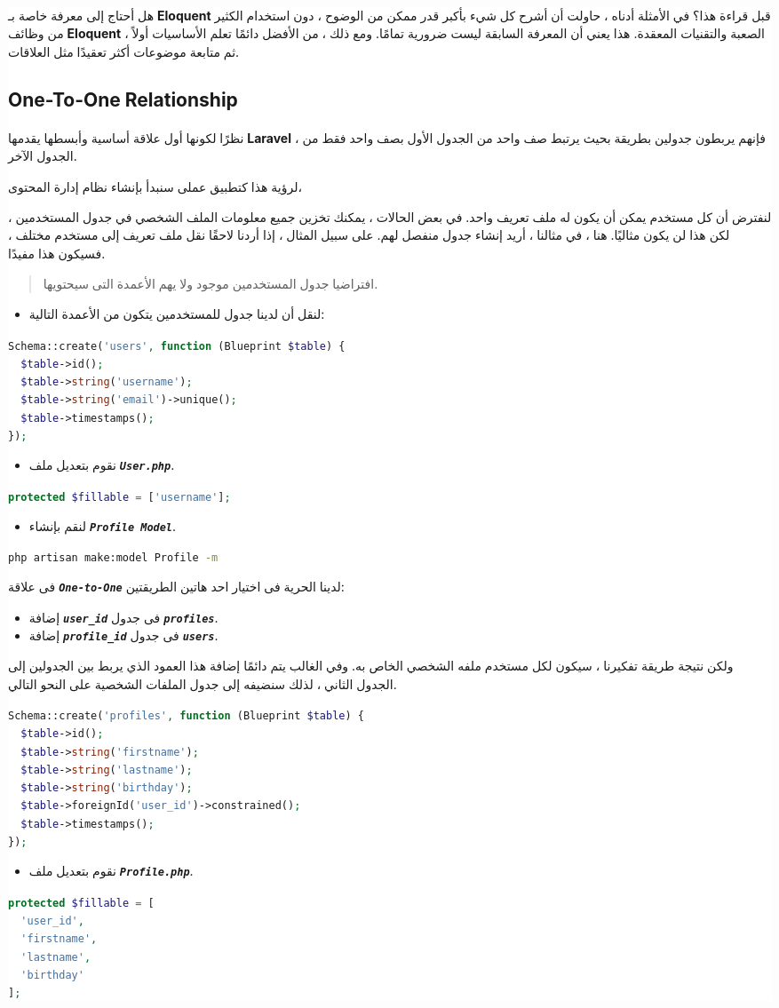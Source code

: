 هل أحتاج إلى معرفة خاصة بـ __Eloquent__ قبل قراءة هذا؟
في الأمثلة أدناه ، حاولت أن أشرح كل شيء بأكبر قدر ممكن من الوضوح ، دون استخدام الكثير من وظائف __Eloquent__ الصعبة والتقنيات المعقدة. هذا يعني أن المعرفة السابقة ليست ضرورية تمامًا. ومع ذلك ، من الأفضل دائمًا تعلم الأساسيات أولاً ، ثم متابعة موضوعات أكثر تعقيدًا مثل العلاقات.

## One-To-One Relationship
نظرًا لكونها أول علاقة أساسية وأبسطها يقدمها __Laravel__ ، فإنهم يربطون جدولين بطريقة بحيث يرتبط صف واحد من الجدول الأول بصف واحد فقط من الجدول الآخر.

لرؤية هذا كتطبيق عملى سنبدأ بإنشاء نظام إدارة المحتوى،

لنفترض أن كل مستخدم يمكن أن يكون له ملف تعريف واحد. في بعض الحالات ، يمكنك تخزين جميع معلومات الملف الشخصي في جدول المستخدمين ، لكن هذا لن يكون مثاليًا. هنا ، في مثالنا ، أريد إنشاء جدول منفصل لهم. على سبيل المثال ، إذا أردنا لاحقًا نقل ملف تعريف إلى مستخدم مختلف ، فسيكون هذا مفيدًا.

> افتراضيا جدول المستخدمين موجود ولا يهم الأعمدة التى سيحتويها.

* لنقل أن لدينا جدول للمستخدمين يتكون من الأعمدة التالية:
```PHP
Schema::create('users', function (Blueprint $table) {
  $table->id();
  $table->string('username');
  $table->string('email')->unique();
  $table->timestamps();
});
```

* نقوم بتعديل ملف ***`User.php`***.
```PHP
protected $fillable = ['username'];
```

* لنقم بإنشاء ***`Profile Model`***.
```bash
php artisan make:model Profile -m
```

فى علاقة ***`One-to-One`*** لدينا الحرية فى اختيار احد هاتين الطريقتين:
* إضافة ***`user_id`*** فى جدول ***`profiles`***.
* إضافة ***`profile_id`*** فى جدول ***`users`***.

ولكن نتيجة طريقة تفكيرنا ، سيكون لكل مستخدم ملفه الشخصي الخاص به. وفي الغالب يتم دائمًا إضافة هذا العمود الذي يربط بين الجدولين إلى الجدول الثاني ، لذلك سنضيفه إلى جدول الملفات الشخصية على النحو التالي.
```PHP {hl_lines=["6"]} 
Schema::create('profiles', function (Blueprint $table) {
  $table->id();
  $table->string('firstname');
  $table->string('lastname');
  $table->string('birthday');
  $table->foreignId('user_id')->constrained();
  $table->timestamps();
});
```

* نقوم بتعديل ملف ***`Profile.php`***.
```PHP
protected $fillable = [
  'user_id',
  'firstname',
  'lastname',
  'birthday'
];
```
